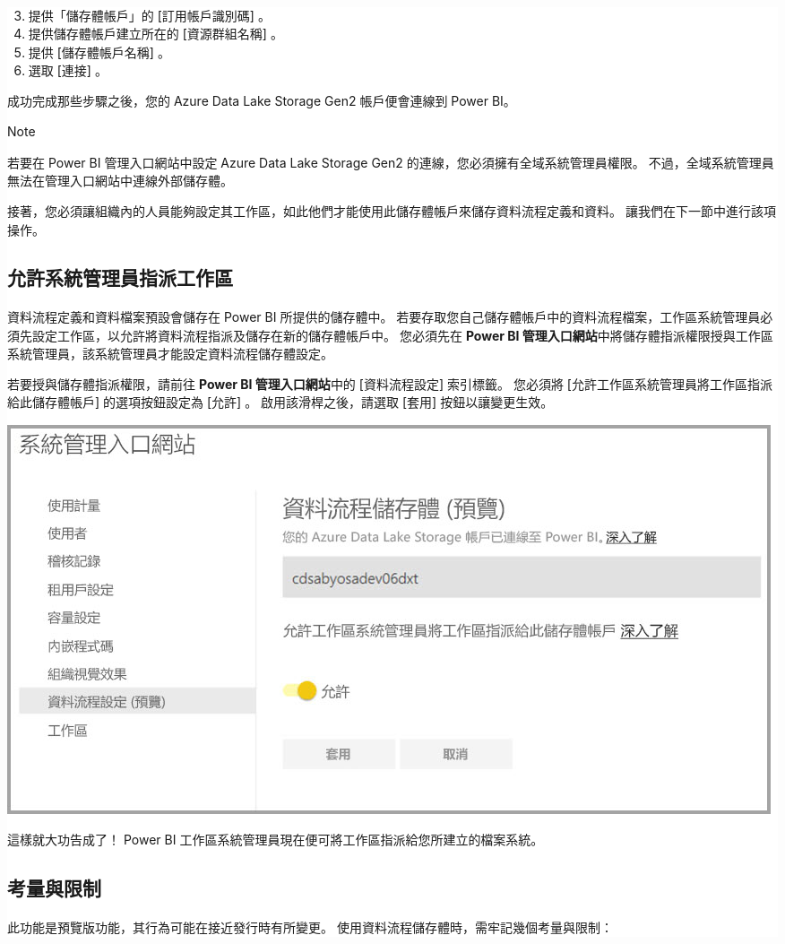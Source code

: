3. 提供「儲存體帳戶」的 [訂用帳戶識別碼]  。
4. 提供儲存體帳戶建立所在的 [資源群組名稱]  。
5. 提供 [儲存體帳戶名稱]  。
6. 選取 [連接]  。

成功完成那些步驟之後，您的 Azure Data Lake Storage Gen2 帳戶便會連線到 Power BI。 

> [!NOTE]
> 若要在 Power BI 管理入口網站中設定 Azure Data Lake Storage Gen2 的連線，您必須擁有全域系統管理員權限。 不過，全域系統管理員無法在管理入口網站中連線外部儲存體。  

接著，您必須讓組織內的人員能夠設定其工作區，如此他們才能使用此儲存體帳戶來儲存資料流程定義和資料。 讓我們在下一節中進行該項操作。 


## <a name="allow-admins-to-assign-workspaces"></a>允許系統管理員指派工作區

資料流程定義和資料檔案預設會儲存在 Power BI 所提供的儲存體中。 若要存取您自己儲存體帳戶中的資料流程檔案，工作區系統管理員必須先設定工作區，以允許將資料流程指派及儲存在新的儲存體帳戶中。 您必須先在 **Power BI 管理入口網站**中將儲存體指派權限授與工作區系統管理員，該系統管理員才能設定資料流程儲存體設定。

若要授與儲存體指派權限，請前往 **Power BI 管理入口網站**中的 [資料流程設定]  索引標籤。 您必須將 [允許工作區系統管理員將工作區指派給此儲存體帳戶]  的選項按鈕設定為 [允許]  。 啟用該滑桿之後，請選取 [套用]  按鈕以讓變更生效。 

![允許系統管理員指派工作區](media/service-dataflows-connect-azure-data-lake-storage-gen2/dataflows-connect-adlsg2_10.jpg) 

這樣就大功告成了！ Power BI 工作區系統管理員現在便可將工作區指派給您所建立的檔案系統。


## <a name="considerations-and-limitations"></a>考量與限制

此功能是預覽版功能，其行為可能在接近發行時有所變更。 使用資料流程儲存體時，需牢記幾個考量與限制：
